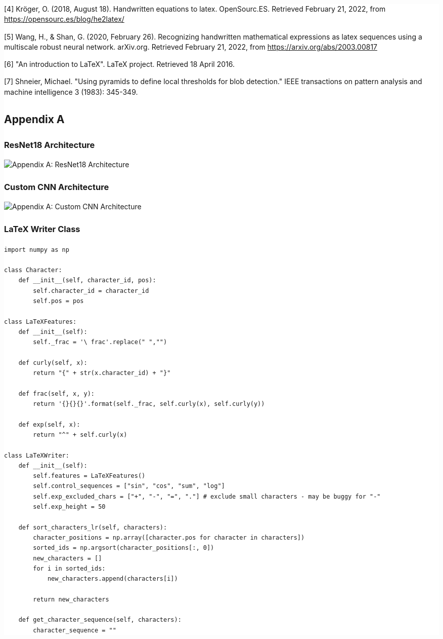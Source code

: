 [4] Kröger, O. (2018, August 18). Handwritten equations to latex. OpenSourc.ES. Retrieved February 21, 2022, from https://opensourc.es/blog/he2latex/

[5] Wang, H., & Shan, G. (2020, February 26). Recognizing handwritten mathematical expressions as latex sequences using a multiscale robust neural network. arXiv.org. Retrieved February 21, 2022, from https://arxiv.org/abs/2003.00817

[6] "An introduction to LaTeX". LaTeX project. Retrieved 18 April 2016.

[7] Shneier, Michael. "Using pyramids to define local thresholds for blob detection." IEEE transactions on pattern analysis and machine intelligence 3 (1983): 345-349.

## Appendix A

### ResNet18 Architecture

![Appendix A: ResNet18 Architecture](/cs7641-project/docs/assets/images/final/appendix_resnet18.png)

### Custom CNN Architecture

![Appendix A: Custom CNN Architecture](/cs7641-project/docs/assets/images/final/appendix_custom_cnn.png)

### LaTeX Writer Class
```
import numpy as np

class Character:
    def __init__(self, character_id, pos):
        self.character_id = character_id
        self.pos = pos

class LaTeXFeatures:
    def __init__(self):
        self._frac = '\ frac'.replace(" ","")
    
    def curly(self, x):
        return "{" + str(x.character_id) + "}"

    def frac(self, x, y):
        return '{}{}{}'.format(self._frac, self.curly(x), self.curly(y))

    def exp(self, x):
        return "^" + self.curly(x)

class LaTeXWriter:
    def __init__(self):
        self.features = LaTeXFeatures()
        self.control_sequences = ["sin", "cos", "sum", "log"]
        self.exp_excluded_chars = ["+", "-", "=", "."] # exclude small characters - may be buggy for "-"
        self.exp_height = 50

    def sort_characters_lr(self, characters):
        character_positions = np.array([character.pos for character in characters])
        sorted_ids = np.argsort(character_positions[:, 0])
        new_characters = []
        for i in sorted_ids:
            new_characters.append(characters[i])
            
        return new_characters

    def get_character_sequence(self, characters):
        character_sequence = ""
```